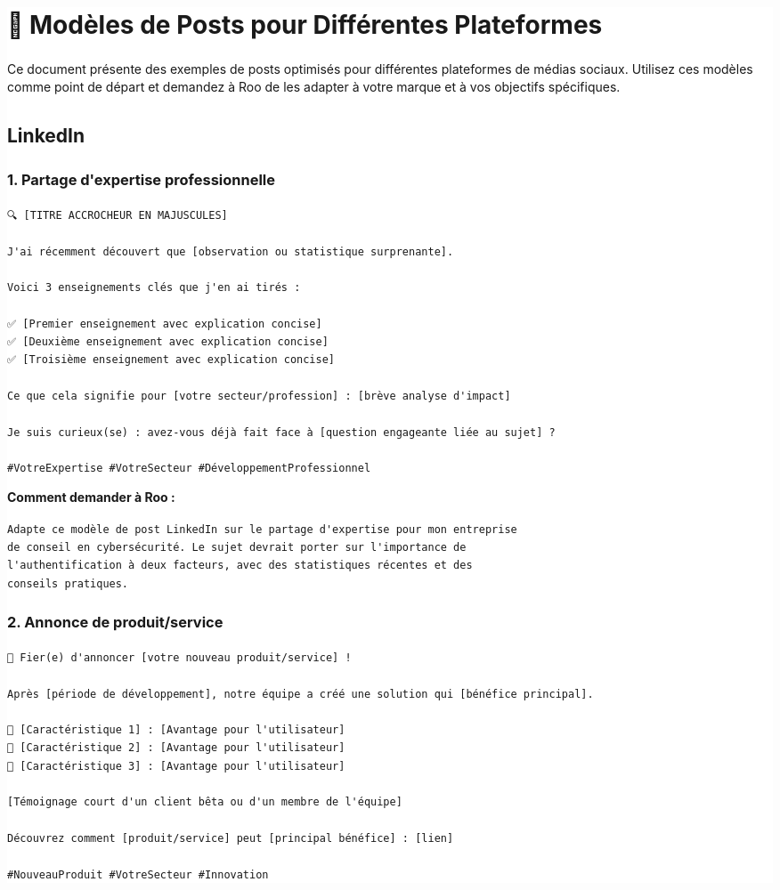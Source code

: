 # 📱 Modèles de Posts pour Différentes Plateformes

Ce document présente des exemples de posts optimisés pour différentes plateformes de médias sociaux. Utilisez ces modèles comme point de départ et demandez à Roo de les adapter à votre marque et à vos objectifs spécifiques.

## LinkedIn

### 1. Partage d'expertise professionnelle

```
🔍 [TITRE ACCROCHEUR EN MAJUSCULES]

J'ai récemment découvert que [observation ou statistique surprenante].

Voici 3 enseignements clés que j'en ai tirés :

✅ [Premier enseignement avec explication concise]
✅ [Deuxième enseignement avec explication concise]
✅ [Troisième enseignement avec explication concise]

Ce que cela signifie pour [votre secteur/profession] : [brève analyse d'impact]

Je suis curieux(se) : avez-vous déjà fait face à [question engageante liée au sujet] ?

#VotreExpertise #VotreSecteur #DéveloppementProfessionnel
```

**Comment demander à Roo :**
```
Adapte ce modèle de post LinkedIn sur le partage d'expertise pour mon entreprise 
de conseil en cybersécurité. Le sujet devrait porter sur l'importance de 
l'authentification à deux facteurs, avec des statistiques récentes et des 
conseils pratiques.
```

### 2. Annonce de produit/service

```
🚀 Fier(e) d'annoncer [votre nouveau produit/service] !

Après [période de développement], notre équipe a créé une solution qui [bénéfice principal].

🔹 [Caractéristique 1] : [Avantage pour l'utilisateur]
🔹 [Caractéristique 2] : [Avantage pour l'utilisateur]
🔹 [Caractéristique 3] : [Avantage pour l'utilisateur]

[Témoignage court d'un client bêta ou d'un membre de l'équipe]

Découvrez comment [produit/service] peut [principal bénéfice] : [lien]

#NouveauProduit #VotreSecteur #Innovation
```
